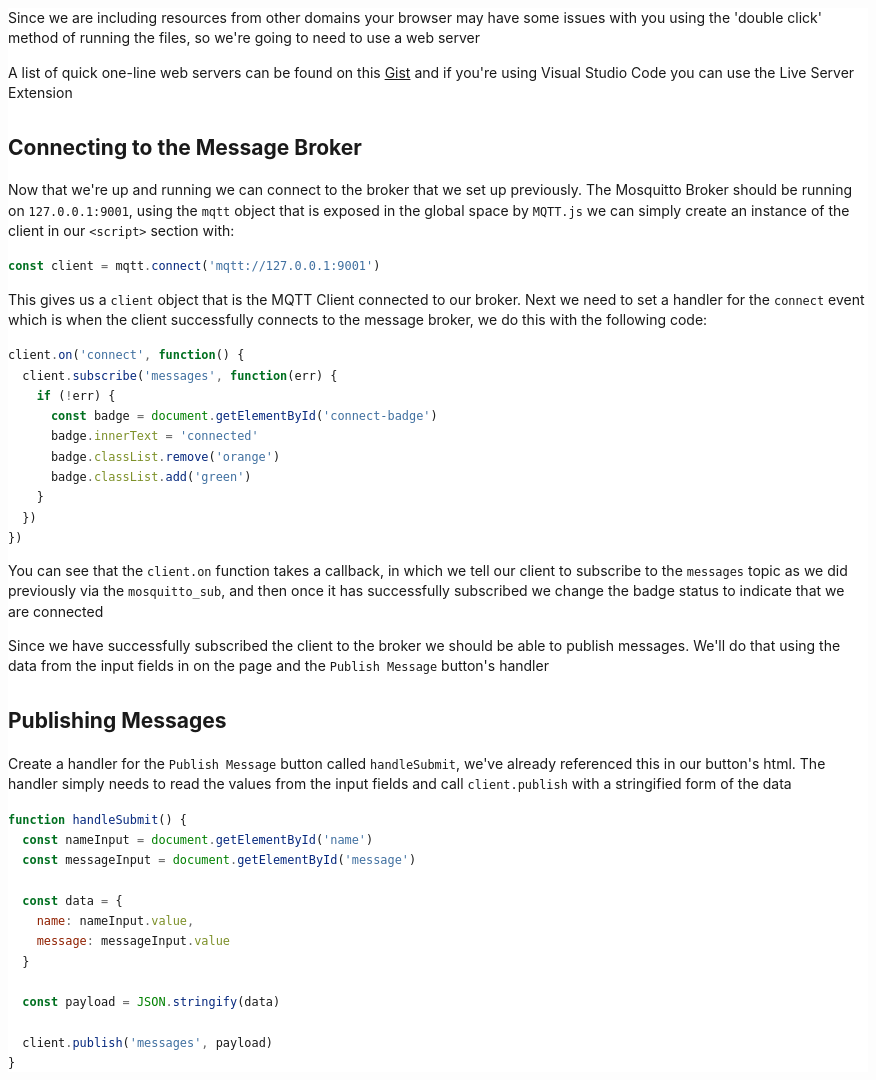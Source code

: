 Since we are including resources from other domains your browser may have some issues with you using the 'double click' method of running the files, so we're going to need to use a web server

A list of quick one-line web servers can be found on this [Gist](https://gist.github.com/willurd/5720255) and if you're using Visual Studio Code you can use the Live Server Extension

## Connecting to the Message Broker

Now that we're up and running we can connect to the broker that we set up previously. The Mosquitto Broker should be running on `127.0.0.1:9001`, using the `mqtt` object that is exposed in the global space by `MQTT.js` we can simply create an instance of the client in our `<script>` section with:

```js
const client = mqtt.connect('mqtt://127.0.0.1:9001')
```

This gives us a `client` object that is the MQTT Client connected to our broker. Next we need to set a handler for the `connect` event which is when the client successfully connects to the message broker, we do this with the following code:

```js
client.on('connect', function() {
  client.subscribe('messages', function(err) {
    if (!err) {
      const badge = document.getElementById('connect-badge')
      badge.innerText = 'connected'
      badge.classList.remove('orange')
      badge.classList.add('green')
    }
  })
})
```

You can see that the `client.on` function takes a callback, in which we tell our client to subscribe to the `messages` topic as we did previously via the `mosquitto_sub`, and then once it has successfully subscribed we change the badge status to indicate that we are connected

Since we have successfully subscribed the client to the broker we should be able to publish messages. We'll do that using the data from the input fields in on the page and the `Publish Message` button's handler

## Publishing Messages

Create a handler for the `Publish Message` button called `handleSubmit`, we've already referenced this in our button's html. The handler simply needs to read the values from the input fields and call `client.publish` with a stringified form of the data

```js
function handleSubmit() {
  const nameInput = document.getElementById('name')
  const messageInput = document.getElementById('message')

  const data = {
    name: nameInput.value,
    message: messageInput.value
  }

  const payload = JSON.stringify(data)

  client.publish('messages', payload)
}
```
